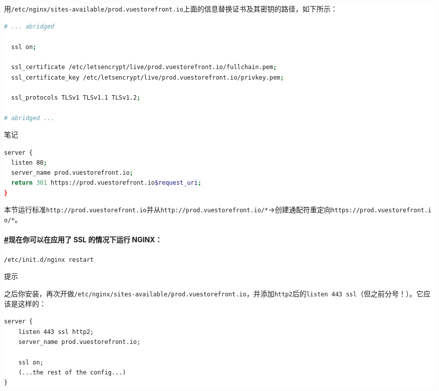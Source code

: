 用`/etc/nginx/sites-available/prod.vuestorefront.io`上面的信息替换证书及其密钥的路径，如下所示：







 

 







```bash
# ... abridged

  ssl on;

  ssl_certificate /etc/letsencrypt/live/prod.vuestorefront.io/fullchain.pem;
  ssl_certificate_key /etc/letsencrypt/live/prod.vuestorefront.io/privkey.pem;

  ssl_protocols TLSv1 TLSv1.1 TLSv1.2;

# abridged ...
```

笔记

```bash
server {
  listen 80;
  server_name prod.vuestorefront.io; 
  return 301 https://prod.vuestorefront.io$request_uri;
}
```

本节运行标准`http://prod.vuestorefront.io`并从`http://prod.vuestorefront.io/*`->创建通配符重定向`https://prod.vuestorefront.io/*`。

#### [#](https://docs.vuestorefront.io/v1/guide/installation/production-setup.html#now-you-can-run-the-nginx-with-ssl-applied)现在你可以在应用了 SSL 的情况下运行 NGINX：

```bash
/etc/init.d/nginx restart
```

提示

之后你安装，再次开做`/etc/nginx/sites-available/prod.vuestorefront.io`，并添加`http2`后的`listen 443 ssl`（但之前分号！）。它应该是这样的：

```text
server {
    listen 443 ssl http2;
    server_name prod.vuestorefront.io;

	ssl on;
	(...the rest of the config...)
}
```
